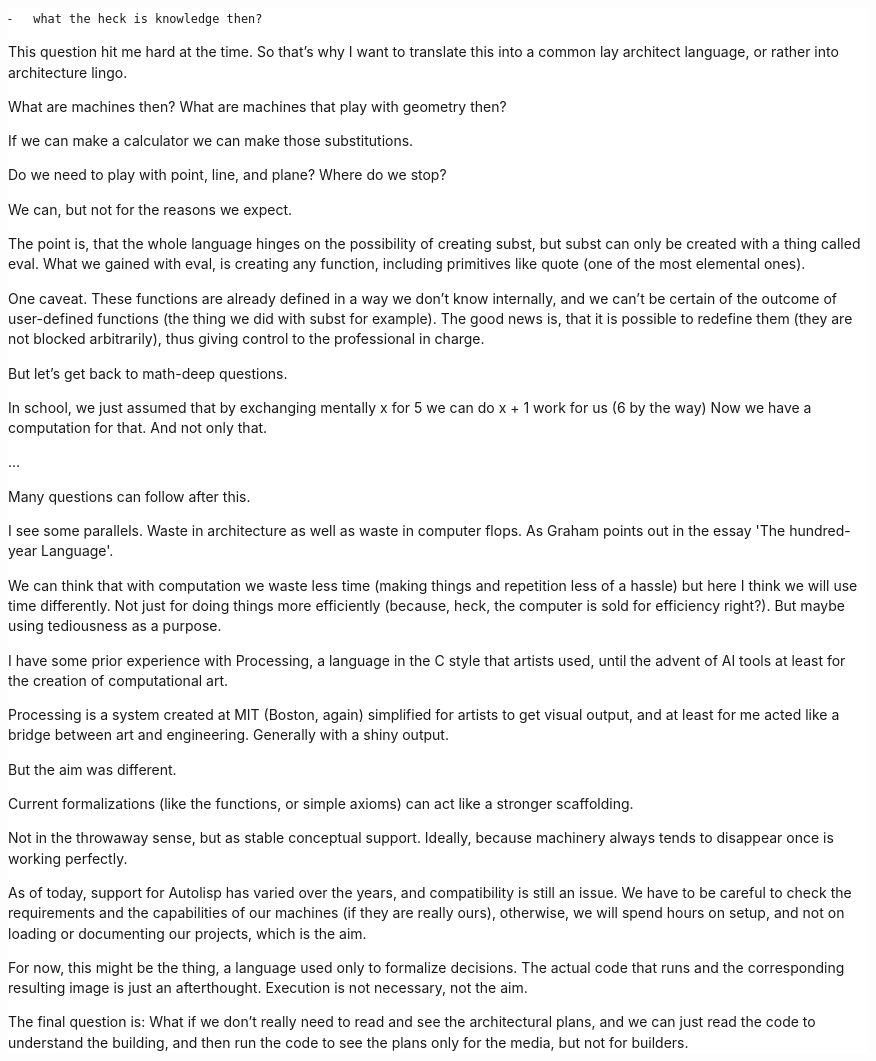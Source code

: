 	⁃	what the heck is knowledge then?

This question hit me hard at the time. So that’s why I want to translate this into a common lay architect language, or rather into architecture lingo. 

What are machines then? What are machines that play with geometry then? 

If we can make a calculator we can make those substitutions. 

Do we need to play with point, line, and plane? Where do we stop? 

We can, but not for the reasons we expect. 

The point is, that the whole language hinges on the possibility of creating subst, but subst can only be created with a thing called eval. What we gained with eval, is creating any function, including primitives like quote (one of the most elemental ones). 

One caveat. These functions are already defined in a way we don’t know internally, and we can’t be certain of the outcome of user-defined functions (the thing we did with subst for example). The good news is, that it is possible to redefine them (they are not blocked arbitrarily), thus giving control to the professional in charge. 

But let’s get back to math-deep questions. 

In school, we just assumed that by exchanging mentally x for 5 we can do x + 1 work for us (6 by the way) Now we have a computation for that. And not only that. 

…

Many questions can follow after this. 

I see some parallels. Waste in architecture as well as waste in computer flops. As Graham points out in the essay 'The hundred-year Language'. 

We can think that with computation we waste less time (making things and repetition less of a hassle) but here I think we will use time differently. Not just for doing things more efficiently (because, heck, the computer is sold for efficiency right?). But maybe using tediousness as a purpose. 

I have some prior experience with Processing, a language in the C style that artists used, until the advent of AI tools at least for the creation of computational art. 

Processing is a system created at MIT (Boston, again) simplified for artists to get visual output, and at least for me acted like a bridge between art and engineering. Generally with a shiny output. 

But the aim was different. 

Current formalizations (like the functions, or simple axioms) can act like a stronger scaffolding. 

Not in the throwaway sense, but as stable conceptual support. Ideally, because machinery always tends to disappear once is working perfectly. 

As of today, support for Autolisp has varied over the years, and compatibility is still an issue. We have to be careful to check the requirements and the capabilities of our machines (if they are really ours), otherwise, we will spend hours on setup, and not on loading or documenting our projects, which is the aim. 

For now, this might be the thing, a language used only to formalize decisions. The actual code that runs and the corresponding resulting image is just an afterthought. Execution is not necessary, not the aim. 

The final question is: What if we don’t really need to read and see the architectural plans, and we can just read the code to understand the building, and then run the code to see the plans only for the media, but not for builders. 
